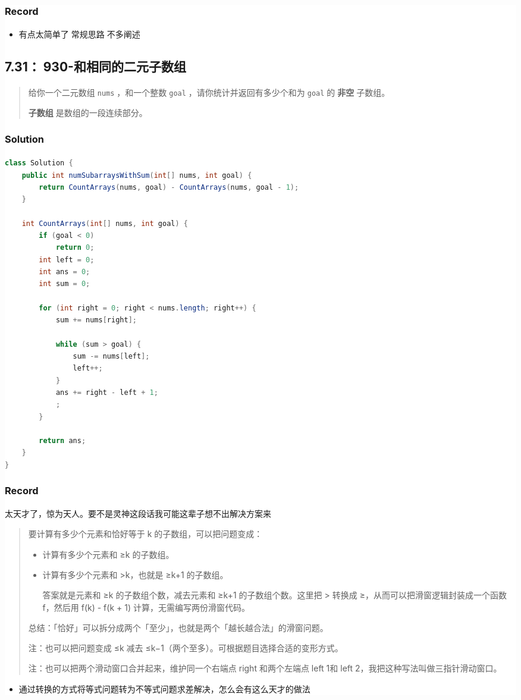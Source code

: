 ### Record

- 有点太简单了 常规思路 不多阐述

## 7.31： 930-和相同的二元子数组

> 给你一个二元数组 `nums` ，和一个整数 `goal` ，请你统计并返回有多少个和为 `goal` 的 **非空** 子数组。
>
> **子数组** 是数组的一段连续部分。

### Solution

```java
class Solution {
    public int numSubarraysWithSum(int[] nums, int goal) {
        return CountArrays(nums, goal) - CountArrays(nums, goal - 1);
    }

    int CountArrays(int[] nums, int goal) {
        if (goal < 0)
            return 0;
        int left = 0;
        int ans = 0;
        int sum = 0;

        for (int right = 0; right < nums.length; right++) {
            sum += nums[right];

            while (sum > goal) {
                sum -= nums[left];
                left++;
            }
            ans += right - left + 1;
            ;
        }

        return ans;
    }
}
```

### Record

太天才了，惊为天人。要不是灵神这段话我可能这辈子想不出解决方案来

> 要计算有多少个元素和恰好等于 k 的子数组，可以把问题变成：
>
> - 计算有多少个元素和 ≥k 的子数组。
>
> - 计算有多少个元素和 >k，也就是 ≥k+1 的子数组。
>
>   答案就是元素和 ≥k 的子数组个数，减去元素和 ≥k+1 的子数组个数。这里把 > 转换成 ≥，从而可以把滑窗逻辑封装成一个函数 f，然后用 f(k) - f(k + 1) 计算，无需编写两份滑窗代码。
>
> 总结：「恰好」可以拆分成两个「至少」，也就是两个「越长越合法」的滑窗问题。
>
> 注：也可以把问题变成 ≤k 减去 ≤k−1（两个至多）。可根据题目选择合适的变形方式。
>
> 注：也可以把两个滑动窗口合并起来，维护同一个右端点 right 和两个左端点 left 1和 left 2，我把这种写法叫做三指针滑动窗口。
>

- 通过转换的方式将等式问题转为不等式问题求差解决，怎么会有这么天才的做法

